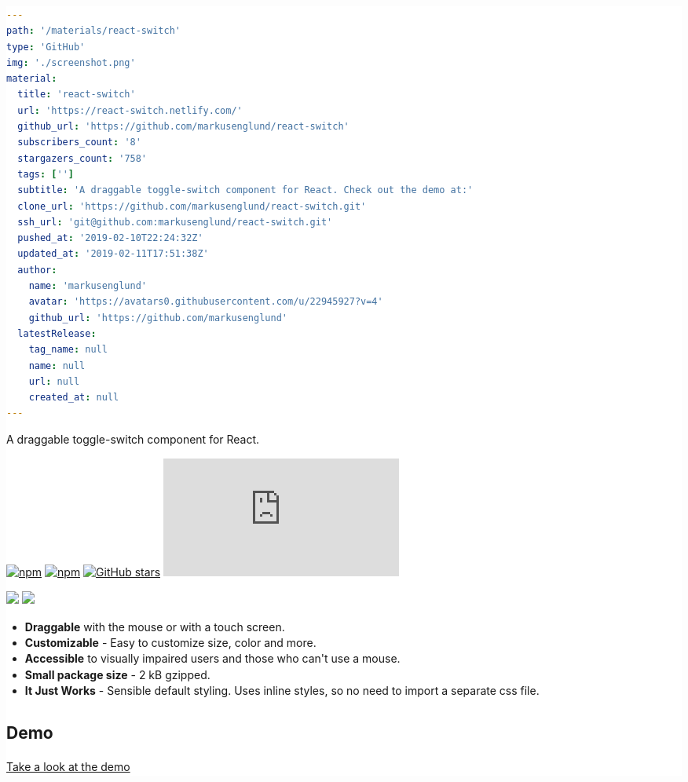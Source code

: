 ```yaml
---
path: '/materials/react-switch'
type: 'GitHub'
img: './screenshot.png'
material:
  title: 'react-switch'
  url: 'https://react-switch.netlify.com/'
  github_url: 'https://github.com/markusenglund/react-switch'
  subscribers_count: '8'
  stargazers_count: '758'
  tags: ['']
  subtitle: 'A draggable toggle-switch component for React. Check out the demo at:'
  clone_url: 'https://github.com/markusenglund/react-switch.git'
  ssh_url: 'git@github.com:markusenglund/react-switch.git'
  pushed_at: '2019-02-10T22:24:32Z'
  updated_at: '2019-02-11T17:51:38Z'
  author:
    name: 'markusenglund'
    avatar: 'https://avatars0.githubusercontent.com/u/22945927?v=4'
    github_url: 'https://github.com/markusenglund'
  latestRelease:
    tag_name: null
    name: null
    url: null
    created_at: null
---
```

A draggable toggle-switch component for React.

[![npm](https://img.shields.io/npm/v/react-switch.svg)](https://www.npmjs.com/package/react-switch)
[![npm](https://img.shields.io/npm/dm/react-switch.svg)](https://www.npmjs.com/package/react-switch)
[![GitHub stars](https://img.shields.io/github/stars/markusenglund/react-switch.svg?style=social&label=Stars)](https://github.com/markusenglund/react-switch)
[![gzip size](http://img.badgesize.io/https://unpkg.com/react-switch/dist/react-switch.min.js?compression=gzip)](https://unpkg.com/react-switch/dist/react-switch.min.js)

<img src='https://media.giphy.com/media/l0IsI0EHlJx2kyCrK/giphy.gif' />
<img src='https://media.giphy.com/media/3ov9k7TupiaveDlQ5O/giphy.gif' />

- **Draggable** with the mouse or with a touch screen.
- **Customizable** - Easy to customize size, color and more.
- **Accessible** to visually impaired users and those who can't use a mouse.
- **Small package size** - 2 kB gzipped.
- **It Just Works** - Sensible default styling. Uses inline styles, so no need to import a separate css file.

## Demo

[Take a look at the demo](https://react-switch.netlify.com/)
